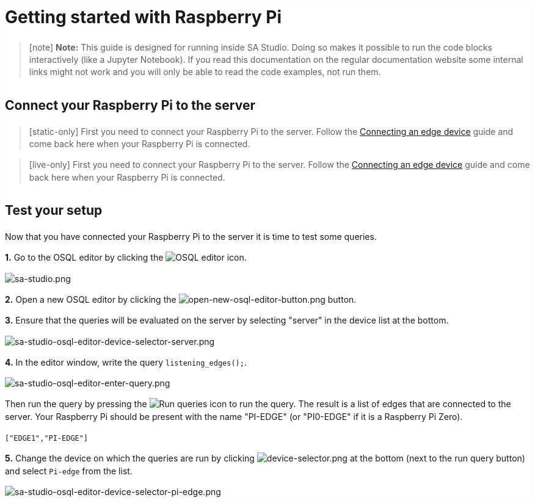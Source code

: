 # Getting started with Raspberry Pi

> [note] **Note:** This guide is designed for running inside SA Studio. Doing so makes it possible to run the code blocks interactively (like a Jupyter Notebook). If you read this documentation on the regular documentation website some internal links might not work and you will only be able to read the code examples, not run them.

## Connect your Raspberry Pi to the server

> [static-only] First you need to connect your Raspberry Pi to the server. Follow the [Connecting an edge device](/docs/usermd/connecting-edge-device/docs) guide and come back here when your Raspberry Pi is connected.

> [live-only] First you need to connect your Raspberry Pi to the server. Follow the [Connecting an edge device](https://studio.streamanalyze.com/home?goto=1&dl=Iy9kb2NzLyZsb2FkX2V4dGVybmFsPXN0cmVhbWFuYWx5emUuY29tL2Nvbm5lY3RpbmctZWRnZS1kZXZpY2UmZ290bz1jb25uZWN0aW5nLWVkZ2UtZGV2aWNlL2RvY3MubWQ=) guide and come back here when your Raspberry Pi is connected.

## Test your setup

Now that you have connected your Raspberry Pi to the server it is time to test some queries.

**1.** Go to the OSQL editor by clicking the ![OSQL editor](https://s3.eu-north-1.amazonaws.com/assets.streamanalyze.com/getting-started-guides/community-edition-win-edge/osql-editor-icon.png "OSQL editor") icon.

<img src="https://s3.eu-north-1.amazonaws.com/assets.streamanalyze.com/getting-started-guides/community-edition-win-edge/sa-studio.png" alt="sa-studio.png" style="width:100%"/>

**2.** Open a new OSQL editor by clicking the <img src="https://s3.eu-north-1.amazonaws.com/assets.streamanalyze.com/getting-started-guides/community-edition-win-edge/open-new-osql-editor-button.png" alt="open-new-osql-editor-button.png" width="120"/> button.

**3.** Ensure that the queries will be evaluated on the server by selecting "server" in the device list at the bottom.

<img src="https://s3.eu-north-1.amazonaws.com/assets.streamanalyze.com/getting-started-guides/community-edition-pi-edge/sa-studio-osql-editor-device-selector-server.png" alt="sa-studio-osql-editor-device-selector-server.png" width="250"/>

**4.** In the editor window, write the query `listening_edges();`.

<img src="https://s3.eu-north-1.amazonaws.com/assets.streamanalyze.com/getting-started-guides/community-edition-win-edge/sa-studio-osql-editor-enter-query.png" alt="sa-studio-osql-editor-enter-query.png" style="width:100%"/>

Then run the query by pressing the ![Run queries](https://s3.eu-north-1.amazonaws.com/assets.streamanalyze.com/getting-started-guides/community-edition-win-edge/run-queries-icon.png "Run queries") icon to run the query. The result is a list of edges that are connected to the server. Your Raspberry Pi should be present with the name "PI-EDGE" (or "PI0-EDGE" if it is a Raspberry Pi Zero).

```shell
["EDGE1","PI-EDGE"]
```

**5.** Change the device on which the queries are run by clicking <img src="https://s3.eu-north-1.amazonaws.com/assets.streamanalyze.com/getting-started-guides/community-edition-win-edge/device-selector.png" alt="device-selector.png"  /> at the bottom (next to the run query button) and select `Pi-edge` from the list.

<img src="https://s3.eu-north-1.amazonaws.com/assets.streamanalyze.com/getting-started-guides/community-edition-pi-edge/sa-studio-osql-editor-device-selector-pi-edge.png" alt="sa-studio-osql-editor-device-selector-pi-edge.png" width="250"/>
